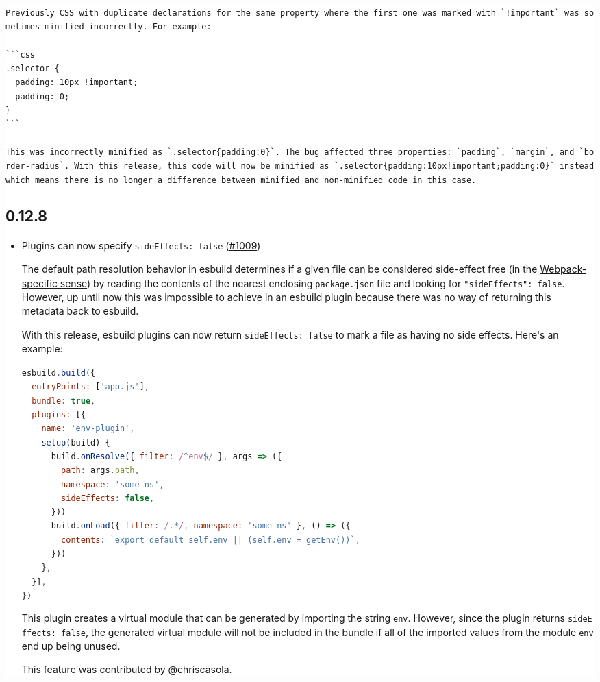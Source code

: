     Previously CSS with duplicate declarations for the same property where the first one was marked with `!important` was sometimes minified incorrectly. For example:

    ```css
    .selector {
      padding: 10px !important;
      padding: 0;
    }
    ```

    This was incorrectly minified as `.selector{padding:0}`. The bug affected three properties: `padding`, `margin`, and `border-radius`. With this release, this code will now be minified as `.selector{padding:10px!important;padding:0}` instead which means there is no longer a difference between minified and non-minified code in this case.

## 0.12.8

* Plugins can now specify `sideEffects: false` ([#1009](https://github.com/evanw/esbuild/issues/1009))

    The default path resolution behavior in esbuild determines if a given file can be considered side-effect free (in the [Webpack-specific sense](https://webpack.js.org/guides/tree-shaking/#mark-the-file-as-side-effect-free)) by reading the contents of the nearest enclosing `package.json` file and looking for `"sideEffects": false`. However, up until now this was impossible to achieve in an esbuild plugin because there was no way of returning this metadata back to esbuild.

    With this release, esbuild plugins can now return `sideEffects: false` to mark a file as having no side effects. Here's an example:

    ```js
    esbuild.build({
      entryPoints: ['app.js'],
      bundle: true,
      plugins: [{
        name: 'env-plugin',
        setup(build) {
          build.onResolve({ filter: /^env$/ }, args => ({
            path: args.path,
            namespace: 'some-ns',
            sideEffects: false,
          }))
          build.onLoad({ filter: /.*/, namespace: 'some-ns' }, () => ({
            contents: `export default self.env || (self.env = getEnv())`,
          }))
        },
      }],
    })
    ```

    This plugin creates a virtual module that can be generated by importing the string `env`. However, since the plugin returns `sideEffects: false`, the generated virtual module will not be included in the bundle if all of the imported values from the module `env` end up being unused.

    This feature was contributed by [@chriscasola](https://github.com/chriscasola).
